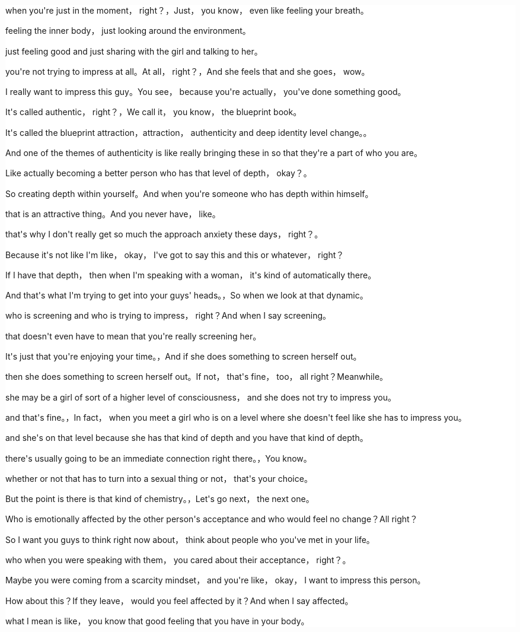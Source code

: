  when you're just in the moment， right？，Just， you know， even like feeling your breath。

 feeling the inner body， just looking around the environment。

 just feeling good and just sharing with the girl and talking to her。

 you're not trying to impress at all。At all， right？，And she feels that and she goes， wow。

 I really want to impress this guy。You see， because you're actually， you've done something good。

It's called authentic， right？，We call it， you know， the blueprint book。

It's called the blueprint attraction，attraction， authenticity and deep identity level change。。

And one of the themes of authenticity is like really bringing these in so that they're a part of who you are。

Like actually becoming a better person who has that level of depth， okay？。

So creating depth within yourself。And when you're someone who has depth within himself。

 that is an attractive thing。And you never have， like。

 that's why I don't really get so much the approach anxiety these days， right？。

Because it's not like I'm like， okay， I've got to say this and this or whatever， right？

If I have that depth， then when I'm speaking with a woman， it's kind of automatically there。

And that's what I'm trying to get into your guys' heads。，So when we look at that dynamic。

 who is screening and who is trying to impress， right？And when I say screening。

 that doesn't even have to mean that you're really screening her。

It's just that you're enjoying your time。，And if she does something to screen herself out。

 then she does something to screen herself out。If not， that's fine， too， all right？Meanwhile。

 she may be a girl of sort of a higher level of consciousness， and she does not try to impress you。

 and that's fine。，In fact， when you meet a girl who is on a level where she doesn't feel like she has to impress you。

 and she's on that level because she has that kind of depth and you have that kind of depth。

 there's usually going to be an immediate connection right there。，You know。

 whether or not that has to turn into a sexual thing or not， that's your choice。

But the point is there is that kind of chemistry。，Let's go next， the next one。

Who is emotionally affected by the other person's acceptance and who would feel no change？All right？

So I want you guys to think right now about， think about people who you've met in your life。

 who when you were speaking with them， you cared about their acceptance， right？。

Maybe you were coming from a scarcity mindset， and you're like， okay， I want to impress this person。

How about this？If they leave， would you feel affected by it？And when I say affected。

 what I mean is like， you know that good feeling that you have in your body。
